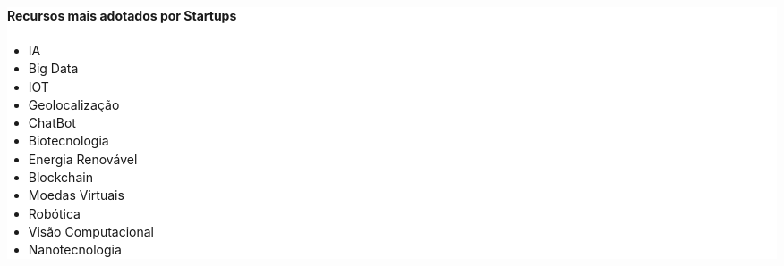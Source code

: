 #### Recursos mais adotados por Startups
* IA 
* Big Data
* IOT
* Geolocalização
* ChatBot
* Biotecnologia
* Energia Renovável
* Blockchain
* Moedas Virtuais
* Robótica
* Visão Computacional
* Nanotecnologia